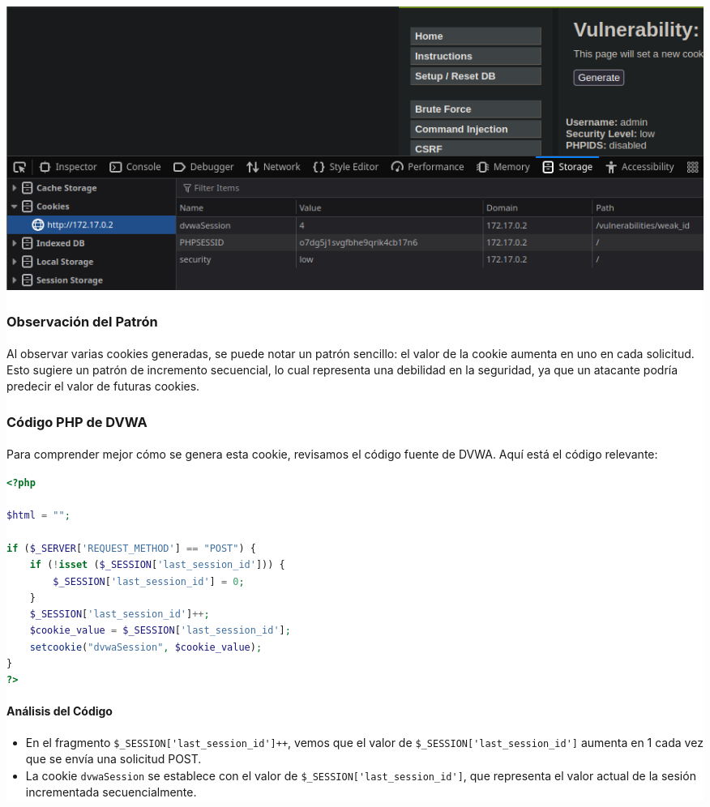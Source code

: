 ![](/ANEXOS/Pasted%20image%2020241106160304.png)

### Observación del Patrón

Al observar varias cookies generadas, se puede notar un patrón sencillo: el valor de la cookie aumenta en uno en cada solicitud. Esto sugiere un patrón de incremento secuencial, lo cual representa una debilidad en la seguridad, ya que un atacante podría predecir el valor de futuras cookies.

### Código PHP de DVWA

Para comprender mejor cómo se genera esta cookie, revisamos el código fuente de DVWA. Aquí está el código relevante:

```php
<?php

$html = "";

if ($_SERVER['REQUEST_METHOD'] == "POST") {
    if (!isset ($_SESSION['last_session_id'])) {
        $_SESSION['last_session_id'] = 0;
    }
    $_SESSION['last_session_id']++;
    $cookie_value = $_SESSION['last_session_id'];
    setcookie("dvwaSession", $cookie_value);
}
?> 
```


#### Análisis del Código

- En el fragmento `$_SESSION['last_session_id']++`, vemos que el valor de `$_SESSION['last_session_id']` aumenta en 1 cada vez que se envía una solicitud POST.
- La cookie `dvwaSession` se establece con el valor de `$_SESSION['last_session_id']`, que representa el valor actual de la sesión incrementada secuencialmente.
